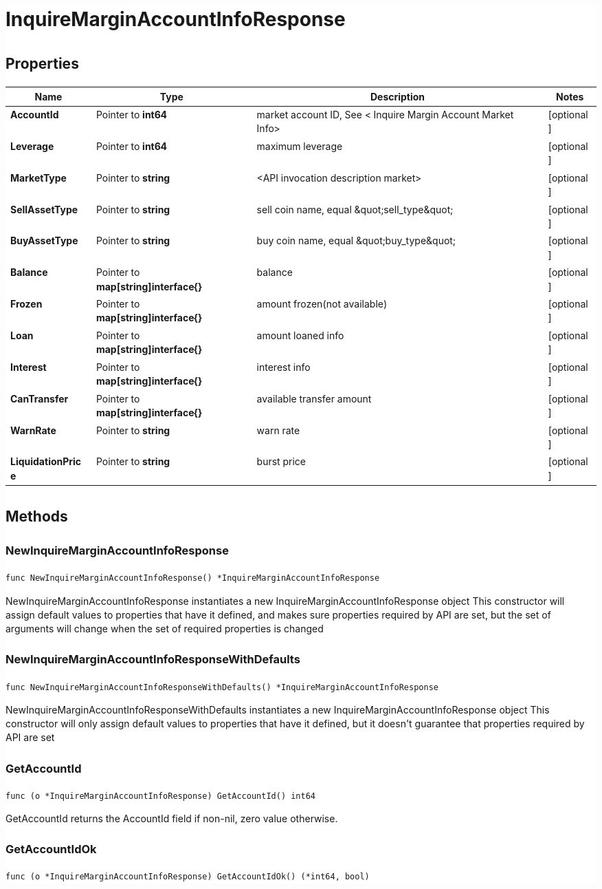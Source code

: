 # InquireMarginAccountInfoResponse

## Properties

Name | Type | Description | Notes
------------ | ------------- | ------------- | -------------
**AccountId** | Pointer to **int64** | market account ID, See &lt;  Inquire Margin Account Market Info&gt; | [optional] 
**Leverage** | Pointer to **int64** | maximum leverage | [optional] 
**MarketType** | Pointer to **string** | &lt;API invocation description market&gt; | [optional] 
**SellAssetType** | Pointer to **string** | sell coin name, equal \&quot;sell_type\&quot; | [optional] 
**BuyAssetType** | Pointer to **string** | buy coin name, equal \&quot;buy_type\&quot; | [optional] 
**Balance** | Pointer to **map[string]interface{}** | balance | [optional] 
**Frozen** | Pointer to **map[string]interface{}** | amount frozen(not available) | [optional] 
**Loan** | Pointer to **map[string]interface{}** | amount loaned info | [optional] 
**Interest** | Pointer to **map[string]interface{}** | interest info | [optional] 
**CanTransfer** | Pointer to **map[string]interface{}** | available transfer amount | [optional] 
**WarnRate** | Pointer to **string** | warn rate | [optional] 
**LiquidationPrice** | Pointer to **string** | burst price | [optional] 

## Methods

### NewInquireMarginAccountInfoResponse

`func NewInquireMarginAccountInfoResponse() *InquireMarginAccountInfoResponse`

NewInquireMarginAccountInfoResponse instantiates a new InquireMarginAccountInfoResponse object
This constructor will assign default values to properties that have it defined,
and makes sure properties required by API are set, but the set of arguments
will change when the set of required properties is changed

### NewInquireMarginAccountInfoResponseWithDefaults

`func NewInquireMarginAccountInfoResponseWithDefaults() *InquireMarginAccountInfoResponse`

NewInquireMarginAccountInfoResponseWithDefaults instantiates a new InquireMarginAccountInfoResponse object
This constructor will only assign default values to properties that have it defined,
but it doesn't guarantee that properties required by API are set

### GetAccountId

`func (o *InquireMarginAccountInfoResponse) GetAccountId() int64`

GetAccountId returns the AccountId field if non-nil, zero value otherwise.

### GetAccountIdOk

`func (o *InquireMarginAccountInfoResponse) GetAccountIdOk() (*int64, bool)`
